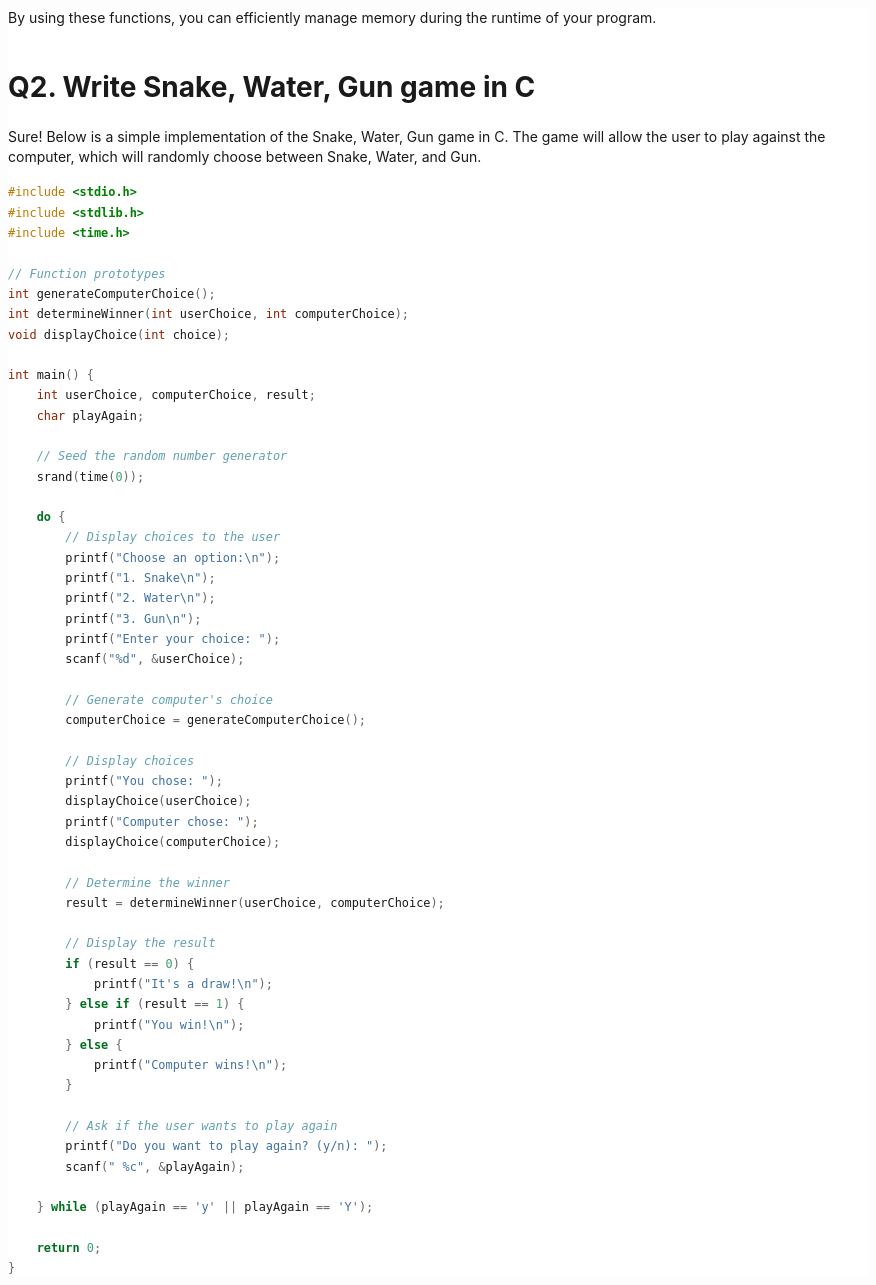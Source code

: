 By using these functions, you can efficiently manage memory during the runtime of your program.

# Q2. Write Snake, Water, Gun game in C

Sure! Below is a simple implementation of the Snake, Water, Gun game in C. The game will allow the user to play against the computer, which will randomly choose between Snake, Water, and Gun.

```c
#include <stdio.h>
#include <stdlib.h>
#include <time.h>

// Function prototypes
int generateComputerChoice();
int determineWinner(int userChoice, int computerChoice);
void displayChoice(int choice);

int main() {
    int userChoice, computerChoice, result;
    char playAgain;

    // Seed the random number generator
    srand(time(0));

    do {
        // Display choices to the user
        printf("Choose an option:\n");
        printf("1. Snake\n");
        printf("2. Water\n");
        printf("3. Gun\n");
        printf("Enter your choice: ");
        scanf("%d", &userChoice);

        // Generate computer's choice
        computerChoice = generateComputerChoice();

        // Display choices
        printf("You chose: ");
        displayChoice(userChoice);
        printf("Computer chose: ");
        displayChoice(computerChoice);

        // Determine the winner
        result = determineWinner(userChoice, computerChoice);

        // Display the result
        if (result == 0) {
            printf("It's a draw!\n");
        } else if (result == 1) {
            printf("You win!\n");
        } else {
            printf("Computer wins!\n");
        }

        // Ask if the user wants to play again
        printf("Do you want to play again? (y/n): ");
        scanf(" %c", &playAgain);

    } while (playAgain == 'y' || playAgain == 'Y');

    return 0;
}

```